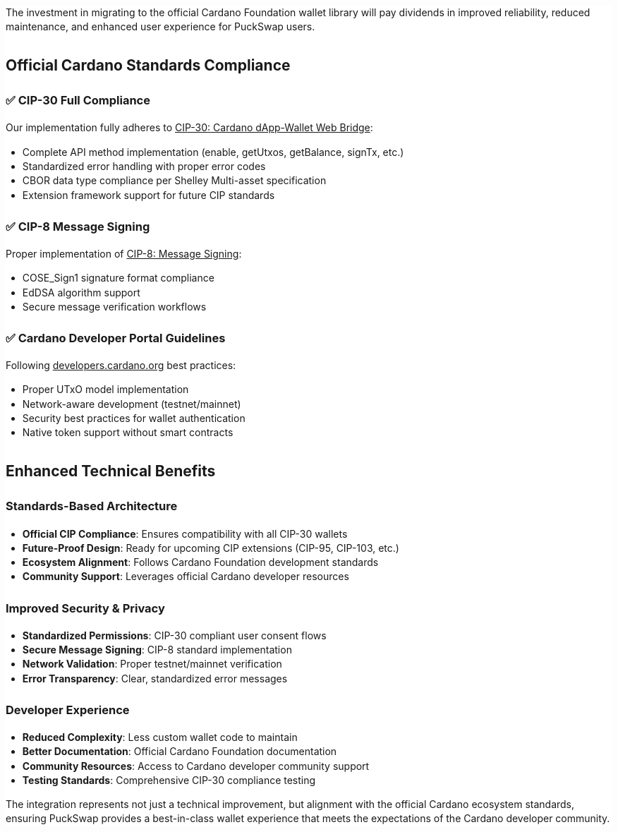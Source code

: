 The investment in migrating to the official Cardano Foundation wallet library will pay dividends in improved reliability, reduced maintenance, and enhanced user experience for PuckSwap users.

## **Official Cardano Standards Compliance**

### **✅ CIP-30 Full Compliance**
Our implementation fully adheres to [CIP-30: Cardano dApp-Wallet Web Bridge](https://cips.cardano.org/cip/CIP-30):
- Complete API method implementation (enable, getUtxos, getBalance, signTx, etc.)
- Standardized error handling with proper error codes
- CBOR data type compliance per Shelley Multi-asset specification
- Extension framework support for future CIP standards

### **✅ CIP-8 Message Signing**
Proper implementation of [CIP-8: Message Signing](https://cips.cardano.org/cip/CIP-8):
- COSE_Sign1 signature format compliance
- EdDSA algorithm support
- Secure message verification workflows

### **✅ Cardano Developer Portal Guidelines**
Following [developers.cardano.org](https://developers.cardano.org) best practices:
- Proper UTxO model implementation
- Network-aware development (testnet/mainnet)
- Security best practices for wallet authentication
- Native token support without smart contracts

## **Enhanced Technical Benefits**

### **Standards-Based Architecture**
- **Official CIP Compliance**: Ensures compatibility with all CIP-30 wallets
- **Future-Proof Design**: Ready for upcoming CIP extensions (CIP-95, CIP-103, etc.)
- **Ecosystem Alignment**: Follows Cardano Foundation development standards
- **Community Support**: Leverages official Cardano developer resources

### **Improved Security & Privacy**
- **Standardized Permissions**: CIP-30 compliant user consent flows
- **Secure Message Signing**: CIP-8 standard implementation
- **Network Validation**: Proper testnet/mainnet verification
- **Error Transparency**: Clear, standardized error messages

### **Developer Experience**
- **Reduced Complexity**: Less custom wallet code to maintain
- **Better Documentation**: Official Cardano Foundation documentation
- **Community Resources**: Access to Cardano developer community support
- **Testing Standards**: Comprehensive CIP-30 compliance testing

The integration represents not just a technical improvement, but alignment with the official Cardano ecosystem standards, ensuring PuckSwap provides a best-in-class wallet experience that meets the expectations of the Cardano developer community.
